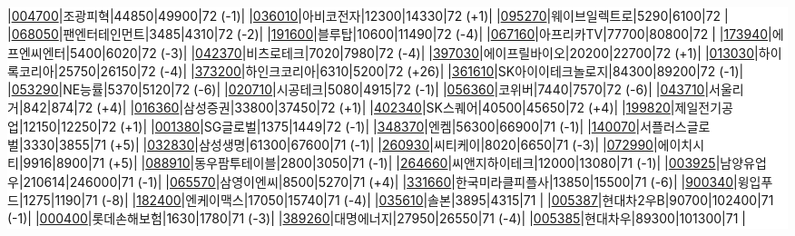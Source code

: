 |[004700](https://finance.daum.net/quotes/A004700)|조광피혁|44850|49900|72 (-1)|
|[036010](https://finance.daum.net/quotes/A036010)|아비코전자|12300|14330|72 (+1)|
|[095270](https://finance.daum.net/quotes/A095270)|웨이브일렉트로|5290|6100|72 |
|[068050](https://finance.daum.net/quotes/A068050)|팬엔터테인먼트|3485|4310|72 (-2)|
|[191600](https://finance.daum.net/quotes/A191600)|블루탑|10600|11490|72 (-4)|
|[067160](https://finance.daum.net/quotes/A067160)|아프리카TV|77700|80800|72 |
|[173940](https://finance.daum.net/quotes/A173940)|에프엔씨엔터|5400|6020|72 (-3)|
|[042370](https://finance.daum.net/quotes/A042370)|비츠로테크|7020|7980|72 (-4)|
|[397030](https://finance.daum.net/quotes/A397030)|에이프릴바이오|20200|22700|72 (+1)|
|[013030](https://finance.daum.net/quotes/A013030)|하이록코리아|25750|26150|72 (-4)|
|[373200](https://finance.daum.net/quotes/A373200)|하인크코리아|6310|5200|72 (+26)|
|[361610](https://finance.daum.net/quotes/A361610)|SK아이이테크놀로지|84300|89200|72 (-1)|
|[053290](https://finance.daum.net/quotes/A053290)|NE능률|5370|5120|72 (-6)|
|[020710](https://finance.daum.net/quotes/A020710)|시공테크|5080|4915|72 (-1)|
|[056360](https://finance.daum.net/quotes/A056360)|코위버|7440|7570|72 (-6)|
|[043710](https://finance.daum.net/quotes/A043710)|서울리거|842|874|72 (+4)|
|[016360](https://finance.daum.net/quotes/A016360)|삼성증권|33800|37450|72 (+1)|
|[402340](https://finance.daum.net/quotes/A402340)|SK스퀘어|40500|45650|72 (+4)|
|[199820](https://finance.daum.net/quotes/A199820)|제일전기공업|12150|12250|72 (+1)|
|[001380](https://finance.daum.net/quotes/A001380)|SG글로벌|1375|1449|72 (-1)|
|[348370](https://finance.daum.net/quotes/A348370)|엔켐|56300|66900|71 (-1)|
|[140070](https://finance.daum.net/quotes/A140070)|서플러스글로벌|3330|3855|71 (+5)|
|[032830](https://finance.daum.net/quotes/A032830)|삼성생명|61300|67600|71 (-1)|
|[260930](https://finance.daum.net/quotes/A260930)|씨티케이|8020|6650|71 (-3)|
|[072990](https://finance.daum.net/quotes/A072990)|에이치시티|9916|8900|71 (+5)|
|[088910](https://finance.daum.net/quotes/A088910)|동우팜투테이블|2800|3050|71 (-1)|
|[264660](https://finance.daum.net/quotes/A264660)|씨앤지하이테크|12000|13080|71 (-1)|
|[003925](https://finance.daum.net/quotes/A003925)|남양유업우|210614|246000|71 (-1)|
|[065570](https://finance.daum.net/quotes/A065570)|삼영이엔씨|8500|5270|71 (+4)|
|[331660](https://finance.daum.net/quotes/A331660)|한국미라클피플사|13850|15500|71 (-6)|
|[900340](https://finance.daum.net/quotes/A900340)|윙입푸드|1275|1190|71 (-8)|
|[182400](https://finance.daum.net/quotes/A182400)|엔케이맥스|17050|15740|71 (-4)|
|[035610](https://finance.daum.net/quotes/A035610)|솔본|3895|4315|71 |
|[005387](https://finance.daum.net/quotes/A005387)|현대차2우B|90700|102400|71 (-1)|
|[000400](https://finance.daum.net/quotes/A000400)|롯데손해보험|1630|1780|71 (-3)|
|[389260](https://finance.daum.net/quotes/A389260)|대명에너지|27950|26550|71 (-4)|
|[005385](https://finance.daum.net/quotes/A005385)|현대차우|89300|101300|71 |